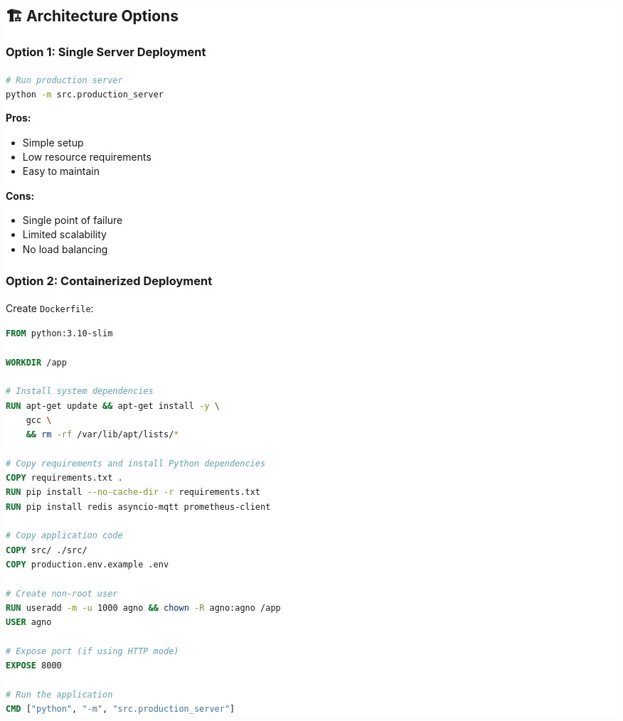## 🏗️ Architecture Options

### Option 1: Single Server Deployment

```bash
# Run production server
python -m src.production_server
```

**Pros:**
- Simple setup
- Low resource requirements
- Easy to maintain

**Cons:**
- Single point of failure
- Limited scalability
- No load balancing

### Option 2: Containerized Deployment

Create `Dockerfile`:

```dockerfile
FROM python:3.10-slim

WORKDIR /app

# Install system dependencies
RUN apt-get update && apt-get install -y \
    gcc \
    && rm -rf /var/lib/apt/lists/*

# Copy requirements and install Python dependencies
COPY requirements.txt .
RUN pip install --no-cache-dir -r requirements.txt
RUN pip install redis asyncio-mqtt prometheus-client

# Copy application code
COPY src/ ./src/
COPY production.env.example .env

# Create non-root user
RUN useradd -m -u 1000 agno && chown -R agno:agno /app
USER agno

# Expose port (if using HTTP mode)
EXPOSE 8000

# Run the application
CMD ["python", "-m", "src.production_server"]
```
